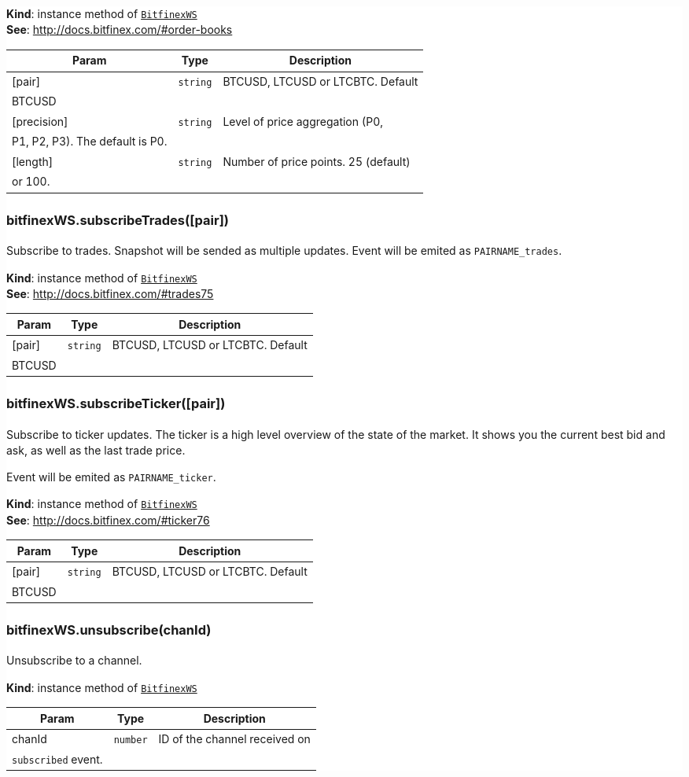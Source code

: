 **Kind**: instance method of <code>[BitfinexWS](#BitfinexWS)</code>  
**See**: http://docs.bitfinex.com/#order-books  

| Param | Type | Description |
| --- | --- | --- |
| [pair] | <code>string</code> | BTCUSD, LTCUSD or LTCBTC. Default
BTCUSD |
| [precision] | <code>string</code> | Level of price aggregation (P0,
P1, P2, P3).                              The default is P0. |
| [length] | <code>string</code> | Number of price points. 25 (default)
or 100. |

<a name="BitfinexWS+subscribeTrades"></a>
### bitfinexWS.subscribeTrades([pair])
Subscribe to trades. Snapshot will be sended as multiple updates.
Event will be emited as `PAIRNAME_trades`.

**Kind**: instance method of <code>[BitfinexWS](#BitfinexWS)</code>  
**See**: http://docs.bitfinex.com/#trades75  

| Param | Type | Description |
| --- | --- | --- |
| [pair] | <code>string</code> | BTCUSD, LTCUSD or LTCBTC. Default
BTCUSD |

<a name="BitfinexWS+subscribeTicker"></a>
### bitfinexWS.subscribeTicker([pair])
Subscribe to ticker updates. The ticker is a high level overview of the
state
of the market. It shows you the current best bid and ask, as well as the
last
trade price.

Event will be emited as `PAIRNAME_ticker`.

**Kind**: instance method of <code>[BitfinexWS](#BitfinexWS)</code>  
**See**: http://docs.bitfinex.com/#ticker76  

| Param | Type | Description |
| --- | --- | --- |
| [pair] | <code>string</code> | BTCUSD, LTCUSD or LTCBTC. Default
BTCUSD |

<a name="BitfinexWS+unsubscribe"></a>
### bitfinexWS.unsubscribe(chanId)
Unsubscribe to a channel.

**Kind**: instance method of <code>[BitfinexWS](#BitfinexWS)</code>  

| Param | Type | Description |
| --- | --- | --- |
| chanId | <code>number</code> | ID of the channel received on
`subscribed` event. |
